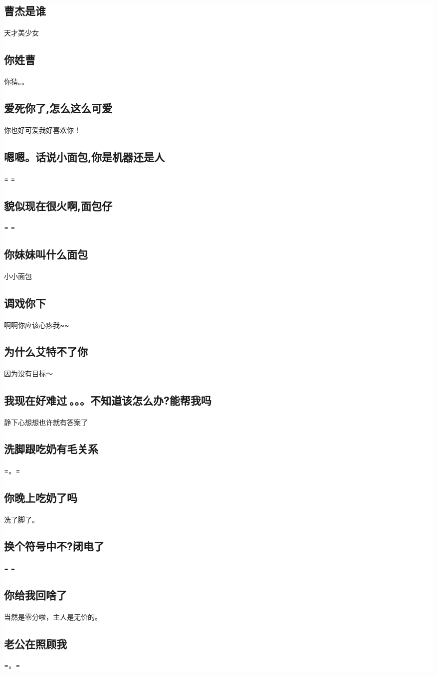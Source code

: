 ## 曹杰是谁
天才美少女

## 你姓曹
你猜。。

## 爱死你了,怎么这么可爱
你也好可爱我好喜欢你！

## 嗯嗯。话说小面包,你是机器还是人
= =

## 貌似现在很火啊,面包仔
= =

## 你妹妹叫什么面包
小小面包

## 调戏你下
啊啊你应该心疼我~~

## 为什么艾特不了你
因为没有目标～

## 我现在好难过 。。。不知道该怎么办?能帮我吗
静下心想想也许就有答案了

## 洗脚跟吃奶有毛关系
=。=

## 你晚上吃奶了吗
洗了脚了。

## 换个符号中不?闭电了
= =

## 你给我回啥了
当然是零分啦，主人是无价的。

## 老公在照顾我
=。=
